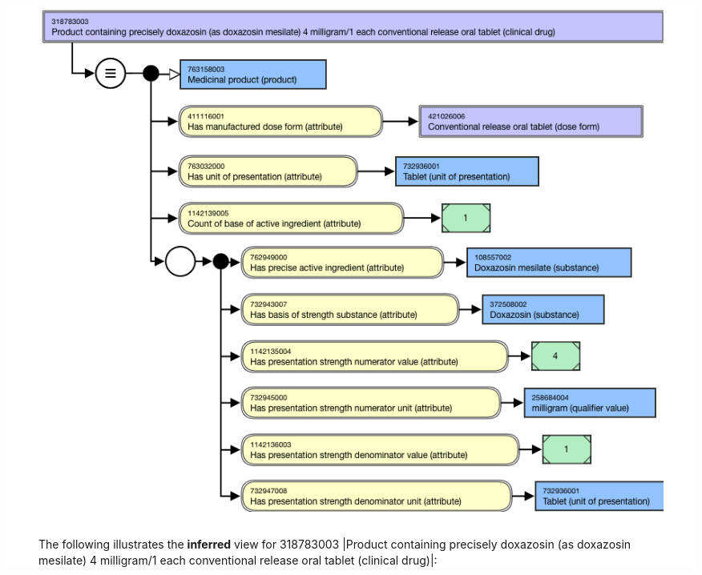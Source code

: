 <figure><img src="images/174690779.png" alt="" title=""><figcaption><p>The following illustrates the <strong>inferred</strong> view for 318783003 |Product containing precisely doxazosin (as doxazosin mesilate) 4 milligram/1 each conventional release oral tablet (clinical drug)|:</p></figcaption></figure>
